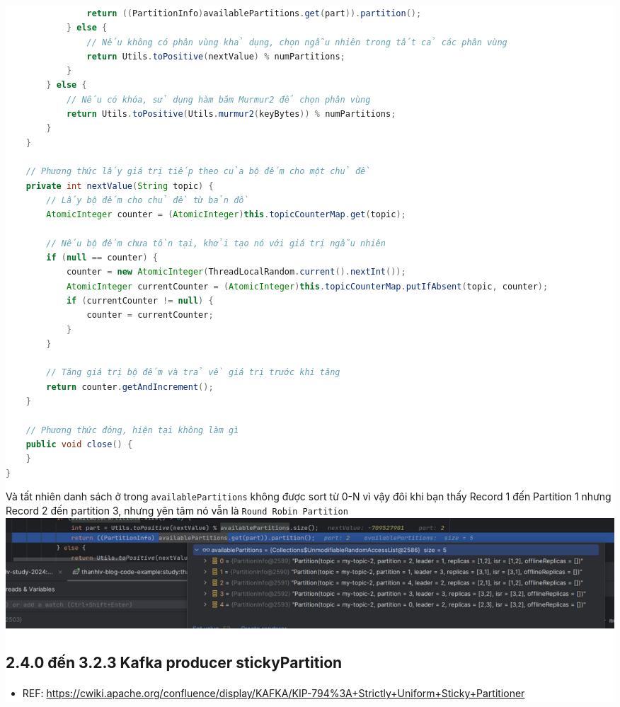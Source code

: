 ```java
                return ((PartitionInfo)availablePartitions.get(part)).partition();
            } else {
                // Nếu không có phân vùng khả dụng, chọn ngẫu nhiên trong tất cả các phân vùng
                return Utils.toPositive(nextValue) % numPartitions;
            }
        } else {
            // Nếu có khóa, sử dụng hàm băm Murmur2 để chọn phân vùng
            return Utils.toPositive(Utils.murmur2(keyBytes)) % numPartitions;
        }
    }

    // Phương thức lấy giá trị tiếp theo của bộ đếm cho một chủ đề
    private int nextValue(String topic) {
        // Lấy bộ đếm cho chủ đề từ bản đồ
        AtomicInteger counter = (AtomicInteger)this.topicCounterMap.get(topic);
        
        // Nếu bộ đếm chưa tồn tại, khởi tạo nó với giá trị ngẫu nhiên
        if (null == counter) {
            counter = new AtomicInteger(ThreadLocalRandom.current().nextInt());
            AtomicInteger currentCounter = (AtomicInteger)this.topicCounterMap.putIfAbsent(topic, counter);
            if (currentCounter != null) {
                counter = currentCounter;
            }
        }

        // Tăng giá trị bộ đếm và trả về giá trị trước khi tăng
        return counter.getAndIncrement();
    }

    // Phương thức đóng, hiện tại không làm gì
    public void close() {
    }
}

```
Và tất nhiên danh sách ở trong `availablePartitions` không được sort từ 0-N vì vậy đôi khi bạn thấy Record 1 đến Partition 1 nhưng Record 2 đến partition 3, nhưng yên tâm nó vẫn là `Round Robin Partition`
![img](images/2024-08-07-Kafka-producer-da-khong-con-Round-Robin-Partition-voi-key-null/list-availablePartitions.png)


## 2.4.0 đến 3.2.3 Kafka producer stickyPartition
- REF: https://cwiki.apache.org/confluence/display/KAFKA/KIP-794%3A+Strictly+Uniform+Sticky+Partitioner
